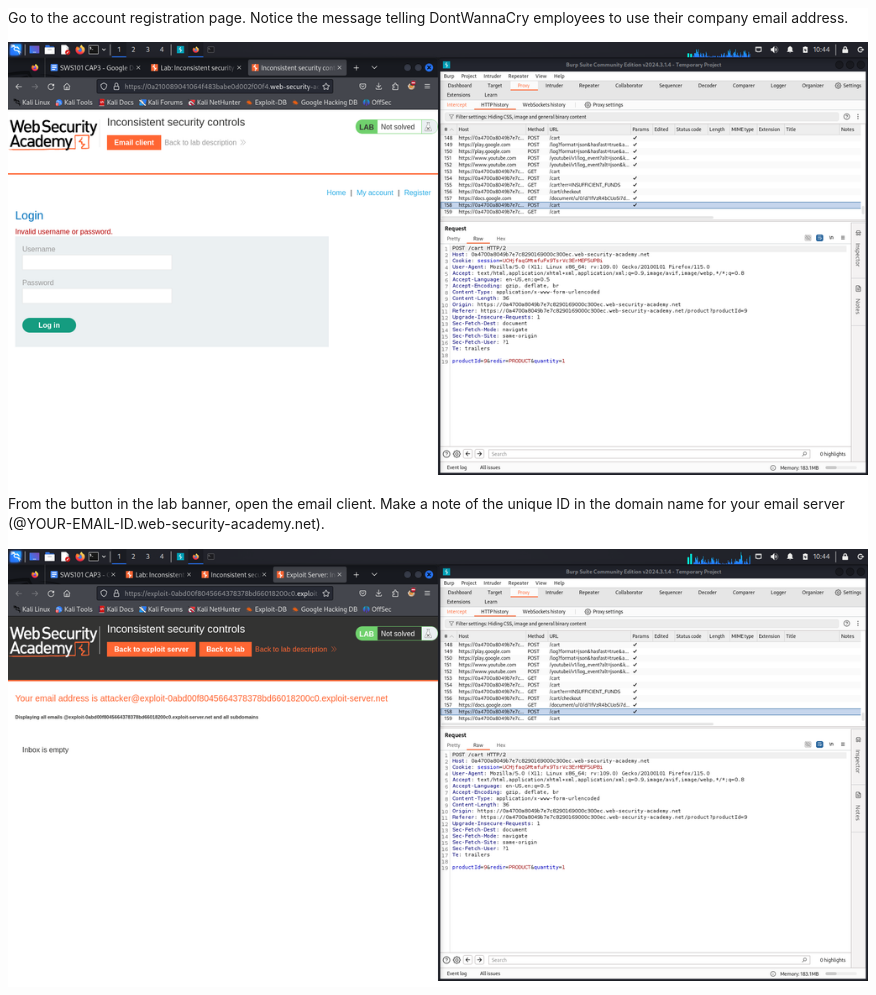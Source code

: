 Go to the account registration page. Notice the message telling DontWannaCry employees to use their company email address.

![alt text](business_logic/Screenshot_2024-06-13_10_44_20.png)

From the button in the lab banner, open the email client. Make a note of the unique ID in the domain name for your email server (@YOUR-EMAIL-ID.web-security-academy.net).

![alt text](business_logic/Screenshot_2024-06-13_10_44_38.png)
